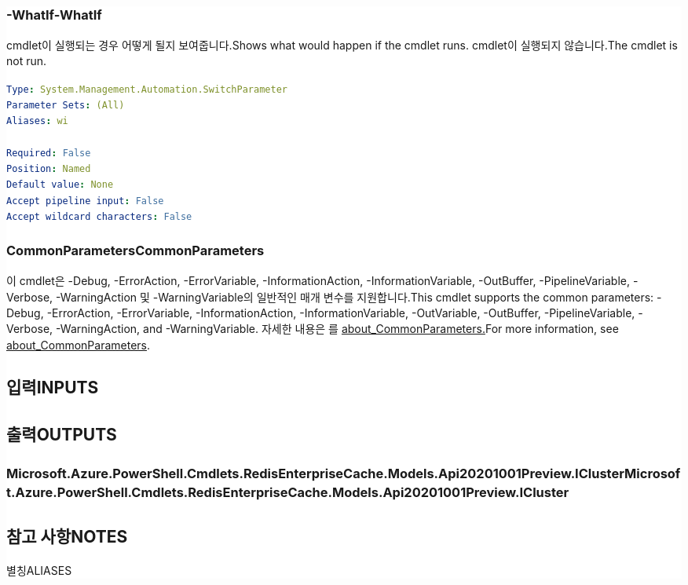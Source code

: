 ### <span data-ttu-id="aaa14-158">-WhatIf</span><span class="sxs-lookup"><span data-stu-id="aaa14-158">-WhatIf</span></span>
<span data-ttu-id="aaa14-159">cmdlet이 실행되는 경우 어떻게 될지 보여줍니다.</span><span class="sxs-lookup"><span data-stu-id="aaa14-159">Shows what would happen if the cmdlet runs.</span></span>
<span data-ttu-id="aaa14-160">cmdlet이 실행되지 않습니다.</span><span class="sxs-lookup"><span data-stu-id="aaa14-160">The cmdlet is not run.</span></span>

```yaml
Type: System.Management.Automation.SwitchParameter
Parameter Sets: (All)
Aliases: wi

Required: False
Position: Named
Default value: None
Accept pipeline input: False
Accept wildcard characters: False
```

### <span data-ttu-id="aaa14-161">CommonParameters</span><span class="sxs-lookup"><span data-stu-id="aaa14-161">CommonParameters</span></span>
<span data-ttu-id="aaa14-162">이 cmdlet은 -Debug, -ErrorAction, -ErrorVariable, -InformationAction, -InformationVariable, -OutBuffer, -PipelineVariable, -Verbose, -WarningAction 및 -WarningVariable의 일반적인 매개 변수를 지원합니다.</span><span class="sxs-lookup"><span data-stu-id="aaa14-162">This cmdlet supports the common parameters: -Debug, -ErrorAction, -ErrorVariable, -InformationAction, -InformationVariable, -OutVariable, -OutBuffer, -PipelineVariable, -Verbose, -WarningAction, and -WarningVariable.</span></span> <span data-ttu-id="aaa14-163">자세한 내용은 를 [about_CommonParameters.](http://go.microsoft.com/fwlink/?LinkID=113216)</span><span class="sxs-lookup"><span data-stu-id="aaa14-163">For more information, see [about_CommonParameters](http://go.microsoft.com/fwlink/?LinkID=113216).</span></span>

## <span data-ttu-id="aaa14-164">입력</span><span class="sxs-lookup"><span data-stu-id="aaa14-164">INPUTS</span></span>

## <span data-ttu-id="aaa14-165">출력</span><span class="sxs-lookup"><span data-stu-id="aaa14-165">OUTPUTS</span></span>

### <span data-ttu-id="aaa14-166">Microsoft.Azure.PowerShell.Cmdlets.RedisEnterpriseCache.Models.Api20201001Preview.ICluster</span><span class="sxs-lookup"><span data-stu-id="aaa14-166">Microsoft.Azure.PowerShell.Cmdlets.RedisEnterpriseCache.Models.Api20201001Preview.ICluster</span></span>

## <span data-ttu-id="aaa14-167">참고 사항</span><span class="sxs-lookup"><span data-stu-id="aaa14-167">NOTES</span></span>

<span data-ttu-id="aaa14-168">별칭</span><span class="sxs-lookup"><span data-stu-id="aaa14-168">ALIASES</span></span>
